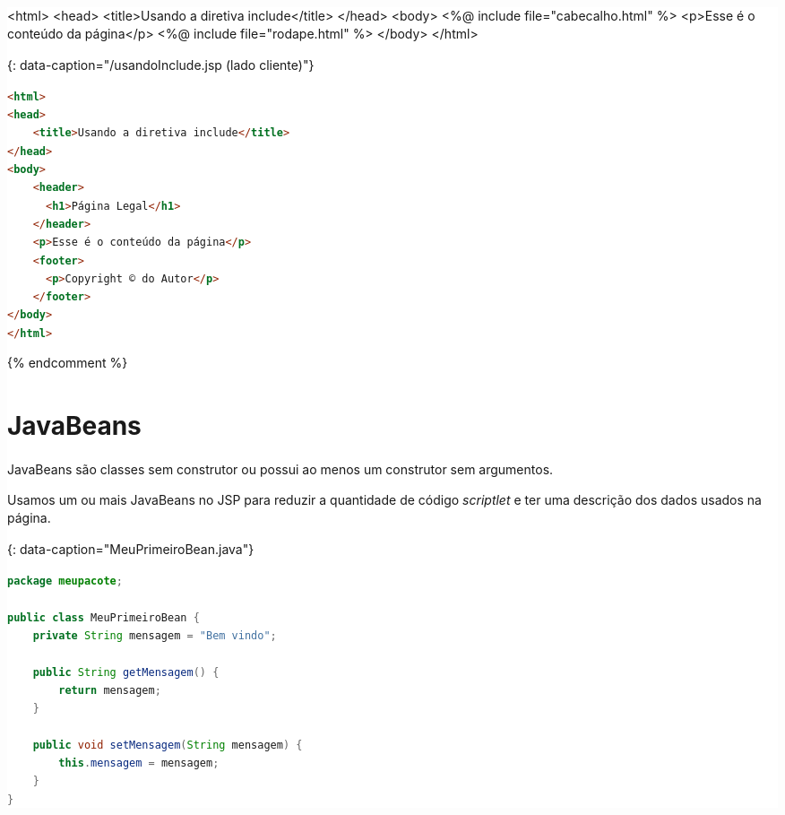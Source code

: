 <span class="nt">&lt;html&gt;</span>
<span class="nt">&lt;head&gt;</span>
    <span class="nt">&lt;title&gt;</span>Usando a diretiva include<span class="nt">&lt;/title&gt;</span>
<span class="nt">&lt;/head&gt;</span>
<span class="nt">&lt;body&gt;</span>
    <span class="k">&lt;%@</span> <span class="n">include</span> <span class="n">file</span><span class="o">=</span><span class="s">&quot;cabecalho.html&quot;</span> <span class="k">%&gt;</span>
    <span class="nt">&lt;p&gt;</span>Esse é o conteúdo da página<span class="nt">&lt;/p&gt;</span>
    <span class="k">&lt;%@</span> <span class="n">include</span> <span class="n">file</span><span class="o">=</span><span class="s">&quot;rodape.html&quot;</span> <span class="k">%&gt;</span>
<span class="nt">&lt;/body&gt;</span>
<span class="nt">&lt;/html&gt;</span>
</pre></div>

{: data-caption="/usandoInclude.jsp (lado cliente)"}
```html
<html>
<head>
    <title>Usando a diretiva include</title>
</head>
<body>
    <header>
      <h1>Página Legal</h1>
    </header>
    <p>Esse é o conteúdo da página</p>
    <footer>
      <p>Copyright © do Autor</p>
    </footer>
</body>
</html>
```
{% endcomment %}

# JavaBeans

JavaBeans são classes sem construtor ou possui ao menos um construtor sem argumentos.

Usamos um ou mais JavaBeans no JSP para reduzir a quantidade de código _scriptlet_
e ter uma descrição dos dados usados na página.

{: data-caption="MeuPrimeiroBean.java"}
```java
package meupacote;

public class MeuPrimeiroBean {
    private String mensagem = "Bem vindo";

    public String getMensagem() {
        return mensagem;
    }

    public void setMensagem(String mensagem) {
        this.mensagem = mensagem;
    }
}
```
